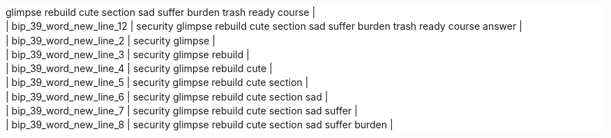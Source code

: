 glimpse
rebuild
cute
section
sad
suffer
burden
trash
ready
course |  
| bip_39_word_new_line_12 | security
glimpse
rebuild
cute
section
sad
suffer
burden
trash
ready
course
answer |  
| bip_39_word_new_line_2 | security
glimpse |  
| bip_39_word_new_line_3 | security
glimpse
rebuild |  
| bip_39_word_new_line_4 | security
glimpse
rebuild
cute |  
| bip_39_word_new_line_5 | security
glimpse
rebuild
cute
section |  
| bip_39_word_new_line_6 | security
glimpse
rebuild
cute
section
sad |  
| bip_39_word_new_line_7 | security
glimpse
rebuild
cute
section
sad
suffer |  
| bip_39_word_new_line_8 | security
glimpse
rebuild
cute
section
sad
suffer
burden |  